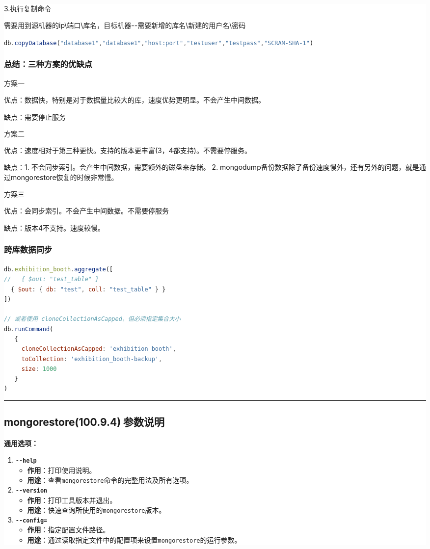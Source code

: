3.执行复制命令

需要用到源机器的ip\端口\库名，目标机器--需要新增的库名\新建的用户名\密码

```javascript
db.copyDatabase("database1","database1","host:port","testuser","testpass","SCRAM-SHA-1")
```

### 总结：三种方案的优缺点

方案一

优点：数据快，特别是对于数据量比较大的库，速度优势更明显。不会产生中间数据。

缺点：需要停止服务

方案二

优点：速度相对于第三种更快。支持的版本更丰富(3，4都支持)。不需要停服务。

缺点：1. 不会同步索引。会产生中间数据，需要额外的磁盘来存储。 2. mongodump备份数据除了备份速度慢外，还有另外的问题，就是通过mongorestore恢复的时候非常慢。

方案三

优点：会同步索引。不会产生中间数据。不需要停服务

缺点：版本4不支持。速度较慢。


### 跨库数据同步
```javascript
db.exhibition_booth.aggregate([
//   { $out: "test_table" }
  { $out: { db: "test", coll: "test_table" } }
])

// 或者使用 cloneCollectionAsCapped，但必须指定集合大小
db.runCommand(
   {
     cloneCollectionAsCapped: 'exhibition_booth',
     toCollection: 'exhibition_booth-backup',
     size: 1000
   }
)
```





*******

## mongorestore(100.9.4) 参数说明

**通用选项：**

1. **`--help`**
   - **作用**：打印使用说明。
   - **用途**：查看`mongorestore`命令的完整用法及所有选项。
2. **`--version`**
   - **作用**：打印工具版本并退出。
   - **用途**：快速查询所使用的`mongorestore`版本。
3. **`--config=`**
   - **作用**：指定配置文件路径。
   - **用途**：通过读取指定文件中的配置项来设置`mongorestore`的运行参数。
